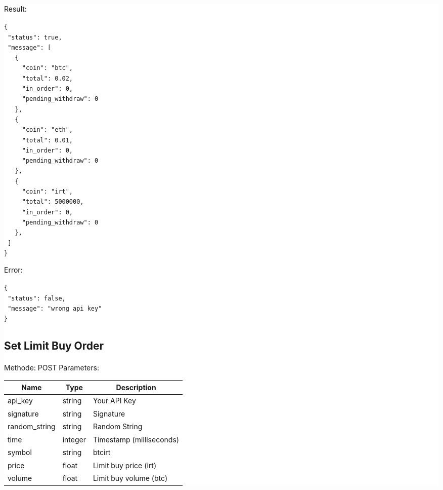 
Result:


```
{
 "status": true,
 "message": [
   {
     "coin": "btc",
     "total": 0.02,
     "in_order": 0,
     "pending_withdraw": 0
   },
   {
     "coin": "eth",
     "total": 0.01,
     "in_order": 0,
     "pending_withdraw": 0
   },
   {
     "coin": "irt",
     "total": 5000000,
     "in_order": 0,
     "pending_withdraw": 0
   },
 ]
}
```


Error:


```
{
 "status": false,
 "message": "wrong api key"
}
```


**Set Limit Buy Order**
---

Methode: POST
Parameters:


| Name          | Type    | Description              |
|---------------|---------|--------------------------|
| api_key       | string  | Your API Key             |
| signature     | string  | Signature                |
| random_string | string  | Random String            |
| time          | integer | Timestamp (milliseconds) |
| symbol        | string  | btcirt                   |
| price         | float   | Limit buy price (irt)    |
| volume        | float   | Limit buy volume (btc)   |
